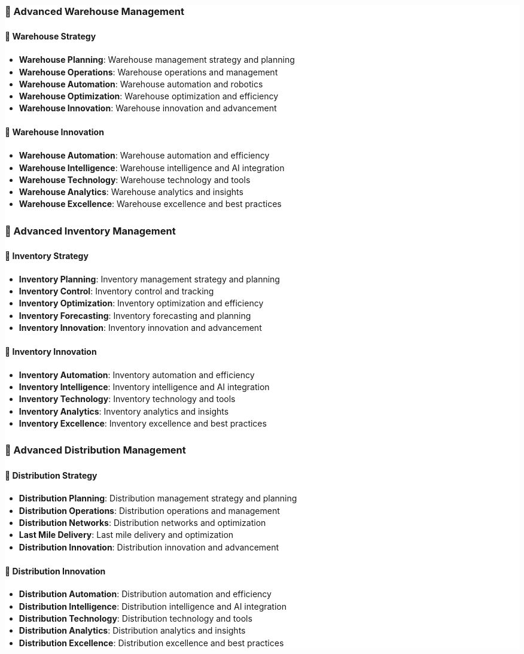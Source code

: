 
### **🎯 Advanced Warehouse Management**


#### **🎯 Warehouse Strategy**
- **Warehouse Planning**: Warehouse management strategy and planning
- **Warehouse Operations**: Warehouse operations and management
- **Warehouse Automation**: Warehouse automation and robotics
- **Warehouse Optimization**: Warehouse optimization and efficiency
- **Warehouse Innovation**: Warehouse innovation and advancement


#### **🎯 Warehouse Innovation**
- **Warehouse Automation**: Warehouse automation and efficiency
- **Warehouse Intelligence**: Warehouse intelligence and AI integration
- **Warehouse Technology**: Warehouse technology and tools
- **Warehouse Analytics**: Warehouse analytics and insights
- **Warehouse Excellence**: Warehouse excellence and best practices


### **🎯 Advanced Inventory Management**


#### **🎯 Inventory Strategy**
- **Inventory Planning**: Inventory management strategy and planning
- **Inventory Control**: Inventory control and tracking
- **Inventory Optimization**: Inventory optimization and efficiency
- **Inventory Forecasting**: Inventory forecasting and planning
- **Inventory Innovation**: Inventory innovation and advancement


#### **🎯 Inventory Innovation**
- **Inventory Automation**: Inventory automation and efficiency
- **Inventory Intelligence**: Inventory intelligence and AI integration
- **Inventory Technology**: Inventory technology and tools
- **Inventory Analytics**: Inventory analytics and insights
- **Inventory Excellence**: Inventory excellence and best practices


### **🎯 Advanced Distribution Management**


#### **🎯 Distribution Strategy**
- **Distribution Planning**: Distribution management strategy and planning
- **Distribution Operations**: Distribution operations and management
- **Distribution Networks**: Distribution networks and optimization
- **Last Mile Delivery**: Last mile delivery and optimization
- **Distribution Innovation**: Distribution innovation and advancement


#### **🎯 Distribution Innovation**
- **Distribution Automation**: Distribution automation and efficiency
- **Distribution Intelligence**: Distribution intelligence and AI integration
- **Distribution Technology**: Distribution technology and tools
- **Distribution Analytics**: Distribution analytics and insights
- **Distribution Excellence**: Distribution excellence and best practices
